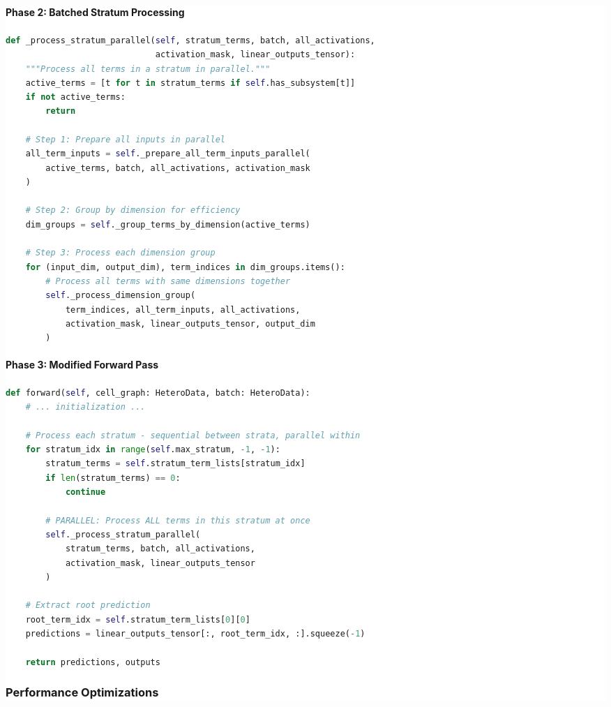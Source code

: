 #### Phase 2: Batched Stratum Processing

```python
def _process_stratum_parallel(self, stratum_terms, batch, all_activations, 
                              activation_mask, linear_outputs_tensor):
    """Process all terms in a stratum in parallel."""
    active_terms = [t for t in stratum_terms if self.has_subsystem[t]]
    if not active_terms:
        return
    
    # Step 1: Prepare all inputs in parallel
    all_term_inputs = self._prepare_all_term_inputs_parallel(
        active_terms, batch, all_activations, activation_mask
    )
    
    # Step 2: Group by dimension for efficiency
    dim_groups = self._group_terms_by_dimension(active_terms)
    
    # Step 3: Process each dimension group
    for (input_dim, output_dim), term_indices in dim_groups.items():
        # Process all terms with same dimensions together
        self._process_dimension_group(
            term_indices, all_term_inputs, all_activations, 
            activation_mask, linear_outputs_tensor, output_dim
        )
```

#### Phase 3: Modified Forward Pass

```python
def forward(self, cell_graph: HeteroData, batch: HeteroData):
    # ... initialization ...
    
    # Process each stratum - sequential between strata, parallel within
    for stratum_idx in range(self.max_stratum, -1, -1):
        stratum_terms = self.stratum_term_lists[stratum_idx]
        if len(stratum_terms) == 0:
            continue
        
        # PARALLEL: Process ALL terms in this stratum at once
        self._process_stratum_parallel(
            stratum_terms, batch, all_activations,
            activation_mask, linear_outputs_tensor
        )
    
    # Extract root prediction
    root_term_idx = self.stratum_term_lists[0][0]
    predictions = linear_outputs_tensor[:, root_term_idx, :].squeeze(-1)
    
    return predictions, outputs
```

### Performance Optimizations
